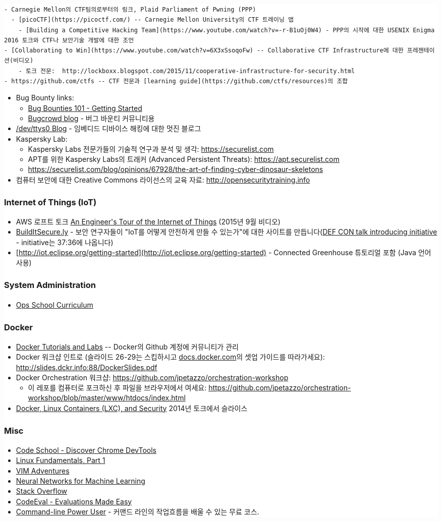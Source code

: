     - Carnegie Mellon의 CTF팀의로부터의 링크, Plaid Parliament of Pwning (PPP)
      - [picoCTF](https://picoctf.com/) -- Carnegie Mellon University의 CTF 트레이닝 앱
        - [Building a Competitive Hacking Team](https://www.youtube.com/watch?v=-r-B1uOj0W4) - PPP의 시작에 대한 USENIX Enigma 2016 토크와 CTF나 보안기술 개발에 대한 조언
    - [Collaborating to Win](https://www.youtube.com/watch?v=6X3xSsoqoFw) -- Collaborative CTF Infrastructure에 대한 프레젠테이션(비디오)
        - 토크 전문:  http://lockboxx.blogspot.com/2015/11/cooperative-infrastructure-for-security.html
    - https://github.com/ctfs -- CTF 전문과 [learning guide](https://github.com/ctfs/resources)의 조합
- Bug Bounty links:
    - [Bug Bounties 101 - Getting Started](https://fin1te.net/articles/bug-bounties-101-getting-started/)
    - [Bugcrowd blog](https://blog.bugcrowd.com/) - 버그 바운티 커뮤니티용
- [/dev/ttys0 Blog](http://www.devttys0.com/blog/) - 임베디드 디바이스 해킹에 대한 멋진 블로그
- Kaspersky Lab:
    - Kaspersky Labs 전문가들의 기술적 연구과 분석 및 생각:  https://securelist.com
    - APT를 위한 Kaspersky Labs의 트래커 (Advanced Persistent Threats):  https://apt.securelist.com
    - https://securelist.com/blog/opinions/67928/the-art-of-finding-cyber-dinosaur-skeletons
- 컴퓨터 보안에 대한 Creative Commons 라이선스의 교육 자료:  http://opensecuritytraining.info

### Internet of Things (IoT)

- AWS 로프트 토크 [An Engineer's Tour of the Internet of Things](https://www.youtube.com/watch?v=yElH0mGzEkE) (2015년 9월 비디오)
- [BuildItSecure.ly](http://builditsecure.ly/#resources) - 보안 연구자들이 "IoT를 어떻게 안전하게 만들 수 있는가"에 대한 사이트를 만듭니다([DEF CON talk introducing initiative](https://youtu.be/WHdU4LutBGU) - initiative는 37:36에 나옵니다)
- [http://iot.eclipse.org/getting-started](http://iot.eclipse.org/getting-started) - Connected Greenhouse 튜토리얼 포함 (Java 언어 사용)

### System Administration

- [Ops School Curriculum](http://www.opsschool.org)

### Docker

- [Docker Tutorials and Labs](https://github.com/docker/labs) -- Docker의 Github 계정에 커뮤니티가 관리
- Docker 워크샵 인트로 (슬라이드 26-29는 스킵하시고 [docs.docker.com](https://docs.docker.com/)의 셋업 가이드를 따라가세요):  http://slides.dckr.info:88/DockerSlides.pdf
- Docker Orchestration 워크샵:  https://github.com/jpetazzo/orchestration-workshop
  - 이 레포를 컴퓨터로 포크하신 후 파일을 브라우저에서 여세요:  https://github.com/jpetazzo/orchestration-workshop/blob/master/www/htdocs/index.html
- [Docker, Linux Containers (LXC), and Security](http://www.slideshare.net/jpetazzo/docker-linux-containers-lxc-and-security) 2014년 토크에서  슬라이스 

### Misc

- [Code School - Discover Chrome DevTools](http://discover-devtools.codeschool.com/)
- [Linux Fundamentals, Part 1](http://www.funtoo.org/wiki/Linux_Fundamentals,_Part_1)
- [VIM Adventures](http://vim-adventures.com/)
- [Neural Networks for Machine Learning](https://www.coursera.org/course/neuralnets)
- [Stack Overflow](http://stackoverflow.com/)
- [CodeEval - Evaluations Made Easy](http://codeeval.com/)
- [Command-line Power User](https://commandlinepoweruser.com/) - 커맨드 라인의 작업흐름을 배울 수 있는 무료 코스.
